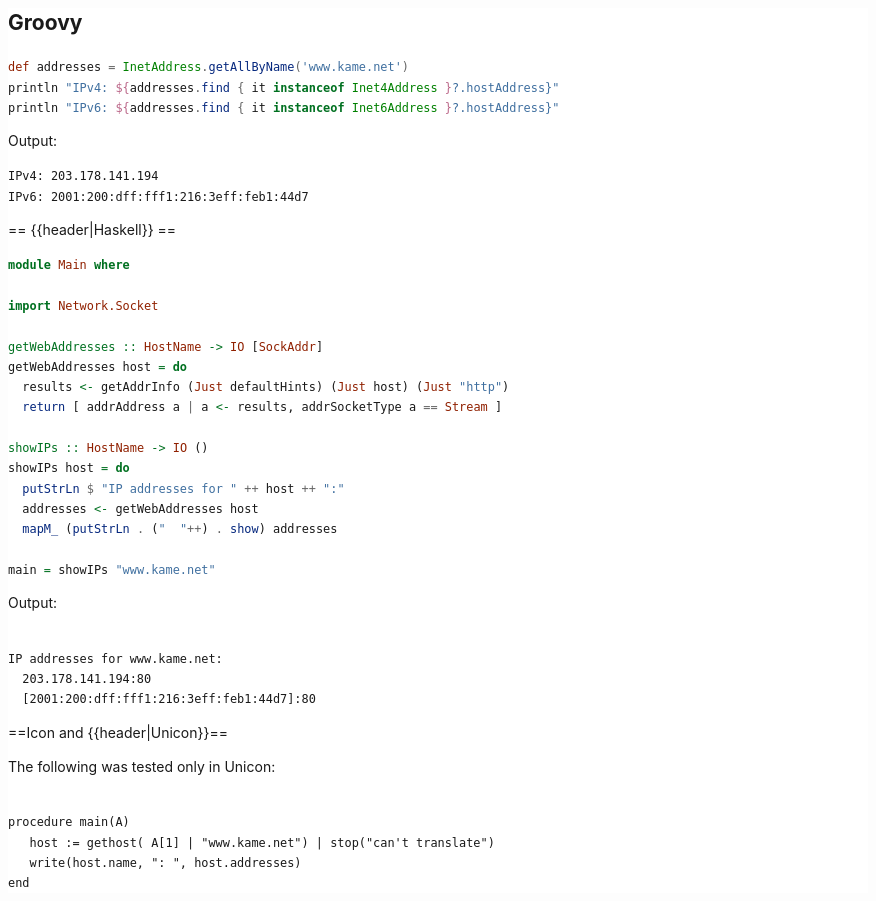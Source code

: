 

## Groovy


```groovy
def addresses = InetAddress.getAllByName('www.kame.net')
println "IPv4: ${addresses.find { it instanceof Inet4Address }?.hostAddress}"
println "IPv6: ${addresses.find { it instanceof Inet6Address }?.hostAddress}"
```

Output:

```txt
IPv4: 203.178.141.194
IPv6: 2001:200:dff:fff1:216:3eff:feb1:44d7
```


== {{header|Haskell}} ==

```haskell
module Main where

import Network.Socket

getWebAddresses :: HostName -> IO [SockAddr]
getWebAddresses host = do
  results <- getAddrInfo (Just defaultHints) (Just host) (Just "http")
  return [ addrAddress a | a <- results, addrSocketType a == Stream ]

showIPs :: HostName -> IO ()
showIPs host = do
  putStrLn $ "IP addresses for " ++ host ++ ":"
  addresses <- getWebAddresses host
  mapM_ (putStrLn . ("  "++) . show) addresses
  
main = showIPs "www.kame.net"

```

Output:

```txt

IP addresses for www.kame.net:
  203.178.141.194:80
  [2001:200:dff:fff1:216:3eff:feb1:44d7]:80

```


==Icon and {{header|Unicon}}==

The following was tested only in Unicon:


```unicon

procedure main(A)
   host := gethost( A[1] | "www.kame.net") | stop("can't translate")
   write(host.name, ": ", host.addresses)
end

```
